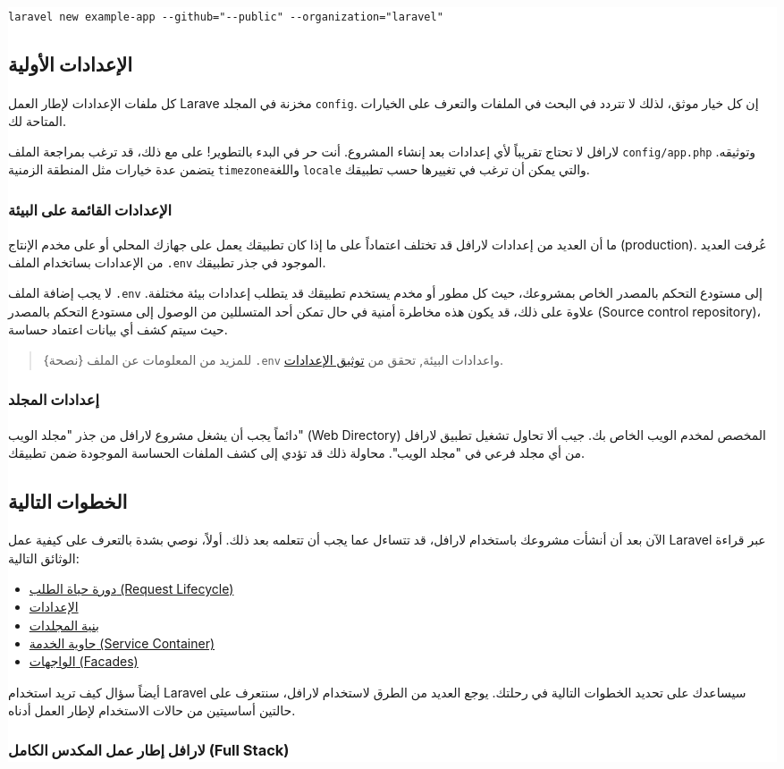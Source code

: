 ```shell
laravel new example-app --github="--public" --organization="laravel"
```

<a name="initial-configuration"></a>
## الإعدادات الأولية

كل ملفات الإعدادات لإطار العمل Larave مخزنة في المجلد `config`. إن كل خيار موثق، لذلك لا تتردد في البحث في الملفات والتعرف على الخيارات المتاحة لك.

لارافل لا تحتاج تقريباً لأي إعدادات بعد إنشاء المشروع. أنت حر في البدء بالتطوير! على مع ذلك، قد ترغب بمراجعة الملف `config/app.php` وتوثيقه. يتضمن عدة خيارات مثل المنطقة الزمنية `timezone`واللغة `locale` والتي يمكن أن ترغب في تغييرها حسب تطبيقك.

<a name="environment-based-configuration"></a>
### الإعدادات القائمة على البيئة

ما أن العديد من إعدادات لارافل قد تختلف اعتماداً على ما إذا كان تطبيقك يعمل على جهازك المحلي أو على مخدم الإنتاج (production). عُرفت العديد من الإعدادات بساتخدام الملف `.env` الموجود في جذر تطبيقك.

لا يجب إضافة الملف `.env` إلى مستودع التحكم بالمصدر الخاص بمشروعك، حيث كل مطور أو مخدم يستخدم تطبيقك قد يتطلب إعدادات بيئة مختلفة. علاوة على ذلك، قد يكون هذه مخاطرة أمنية في حال تمكن أحد المتسللين من الوصول إلى مستودع التحكم بالمصدر (Source control repository)، حيث سيتم كشف أي بيانات اعتماد حساسة.

> {نصحة} للمزيد من المعلومات عن الملف `.env` واعدادات البيئة, تحقق من [توثيق الإعدادات](/docs/{{version}}/configuration#environment-configuration).

<a name="directory-configuration"></a>
### إعدادات المجلد

دائماً يجب أن يشغل مشروع لارافل من جذر "مجلد الويب" (Web Directory) المخصص لمخدم الويب الخاص بك. جيب ألا تحاول تشغيل تطبيق لارافل من أي مجلد فرعي في "مجلد الويب". محاولة ذلك قد تؤدي إلى كشف الملفات الحساسة الموجودة ضمن تطبيقك.

<a name="next-steps"></a>
## الخطوات التالية

الآن بعد أن أنشأت مشروعك باستخدام لارافل، قد تتساءل عما يجب أن تتعلمه بعد ذلك. أولاً، نوصي بشدة بالتعرف على كيفية عمل Laravel عبر قراءة الوثائق التالية:

<div class="content-list" markdown="1">

- [دورة حياة الطلب (Request Lifecycle)](/docs/{{version}}/lifecycle)
- [الإعدادات](/docs/{{version}}/configuration)
- [بنية المجلدات](/docs/{{version}}/structure)
- [حاوية الخدمة (Service Container)](/docs/{{version}}/container)
- [الواجهات (Facades)](/docs/{{version}}/facades)

</div>
أيضاً سؤال كيف تريد استخدام Laravel سيساعدك على تحديد الخطوات التالية في رحلتك. يوجع العديد من الطرق لاستخدام لارافل، سنتعرف على حالتين أساسيتين من حالات الاستخدام لإطار العمل أدناه.

<a name="laravel-the-fullstack-framework"></a>
### لارافل إطار عمل المكدس الكامل (Full Stack)
